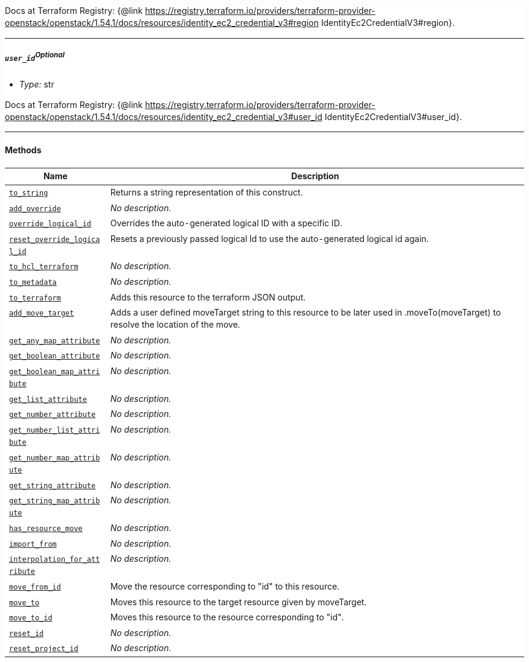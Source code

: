Docs at Terraform Registry: {@link https://registry.terraform.io/providers/terraform-provider-openstack/openstack/1.54.1/docs/resources/identity_ec2_credential_v3#region IdentityEc2CredentialV3#region}.

---

##### `user_id`<sup>Optional</sup> <a name="user_id" id="@ithings/cdktf-provider-openstack.identityEc2CredentialV3.IdentityEc2CredentialV3.Initializer.parameter.userId"></a>

- *Type:* str

Docs at Terraform Registry: {@link https://registry.terraform.io/providers/terraform-provider-openstack/openstack/1.54.1/docs/resources/identity_ec2_credential_v3#user_id IdentityEc2CredentialV3#user_id}.

---

#### Methods <a name="Methods" id="Methods"></a>

| **Name** | **Description** |
| --- | --- |
| <code><a href="#@ithings/cdktf-provider-openstack.identityEc2CredentialV3.IdentityEc2CredentialV3.toString">to_string</a></code> | Returns a string representation of this construct. |
| <code><a href="#@ithings/cdktf-provider-openstack.identityEc2CredentialV3.IdentityEc2CredentialV3.addOverride">add_override</a></code> | *No description.* |
| <code><a href="#@ithings/cdktf-provider-openstack.identityEc2CredentialV3.IdentityEc2CredentialV3.overrideLogicalId">override_logical_id</a></code> | Overrides the auto-generated logical ID with a specific ID. |
| <code><a href="#@ithings/cdktf-provider-openstack.identityEc2CredentialV3.IdentityEc2CredentialV3.resetOverrideLogicalId">reset_override_logical_id</a></code> | Resets a previously passed logical Id to use the auto-generated logical id again. |
| <code><a href="#@ithings/cdktf-provider-openstack.identityEc2CredentialV3.IdentityEc2CredentialV3.toHclTerraform">to_hcl_terraform</a></code> | *No description.* |
| <code><a href="#@ithings/cdktf-provider-openstack.identityEc2CredentialV3.IdentityEc2CredentialV3.toMetadata">to_metadata</a></code> | *No description.* |
| <code><a href="#@ithings/cdktf-provider-openstack.identityEc2CredentialV3.IdentityEc2CredentialV3.toTerraform">to_terraform</a></code> | Adds this resource to the terraform JSON output. |
| <code><a href="#@ithings/cdktf-provider-openstack.identityEc2CredentialV3.IdentityEc2CredentialV3.addMoveTarget">add_move_target</a></code> | Adds a user defined moveTarget string to this resource to be later used in .moveTo(moveTarget) to resolve the location of the move. |
| <code><a href="#@ithings/cdktf-provider-openstack.identityEc2CredentialV3.IdentityEc2CredentialV3.getAnyMapAttribute">get_any_map_attribute</a></code> | *No description.* |
| <code><a href="#@ithings/cdktf-provider-openstack.identityEc2CredentialV3.IdentityEc2CredentialV3.getBooleanAttribute">get_boolean_attribute</a></code> | *No description.* |
| <code><a href="#@ithings/cdktf-provider-openstack.identityEc2CredentialV3.IdentityEc2CredentialV3.getBooleanMapAttribute">get_boolean_map_attribute</a></code> | *No description.* |
| <code><a href="#@ithings/cdktf-provider-openstack.identityEc2CredentialV3.IdentityEc2CredentialV3.getListAttribute">get_list_attribute</a></code> | *No description.* |
| <code><a href="#@ithings/cdktf-provider-openstack.identityEc2CredentialV3.IdentityEc2CredentialV3.getNumberAttribute">get_number_attribute</a></code> | *No description.* |
| <code><a href="#@ithings/cdktf-provider-openstack.identityEc2CredentialV3.IdentityEc2CredentialV3.getNumberListAttribute">get_number_list_attribute</a></code> | *No description.* |
| <code><a href="#@ithings/cdktf-provider-openstack.identityEc2CredentialV3.IdentityEc2CredentialV3.getNumberMapAttribute">get_number_map_attribute</a></code> | *No description.* |
| <code><a href="#@ithings/cdktf-provider-openstack.identityEc2CredentialV3.IdentityEc2CredentialV3.getStringAttribute">get_string_attribute</a></code> | *No description.* |
| <code><a href="#@ithings/cdktf-provider-openstack.identityEc2CredentialV3.IdentityEc2CredentialV3.getStringMapAttribute">get_string_map_attribute</a></code> | *No description.* |
| <code><a href="#@ithings/cdktf-provider-openstack.identityEc2CredentialV3.IdentityEc2CredentialV3.hasResourceMove">has_resource_move</a></code> | *No description.* |
| <code><a href="#@ithings/cdktf-provider-openstack.identityEc2CredentialV3.IdentityEc2CredentialV3.importFrom">import_from</a></code> | *No description.* |
| <code><a href="#@ithings/cdktf-provider-openstack.identityEc2CredentialV3.IdentityEc2CredentialV3.interpolationForAttribute">interpolation_for_attribute</a></code> | *No description.* |
| <code><a href="#@ithings/cdktf-provider-openstack.identityEc2CredentialV3.IdentityEc2CredentialV3.moveFromId">move_from_id</a></code> | Move the resource corresponding to "id" to this resource. |
| <code><a href="#@ithings/cdktf-provider-openstack.identityEc2CredentialV3.IdentityEc2CredentialV3.moveTo">move_to</a></code> | Moves this resource to the target resource given by moveTarget. |
| <code><a href="#@ithings/cdktf-provider-openstack.identityEc2CredentialV3.IdentityEc2CredentialV3.moveToId">move_to_id</a></code> | Moves this resource to the resource corresponding to "id". |
| <code><a href="#@ithings/cdktf-provider-openstack.identityEc2CredentialV3.IdentityEc2CredentialV3.resetId">reset_id</a></code> | *No description.* |
| <code><a href="#@ithings/cdktf-provider-openstack.identityEc2CredentialV3.IdentityEc2CredentialV3.resetProjectId">reset_project_id</a></code> | *No description.* |